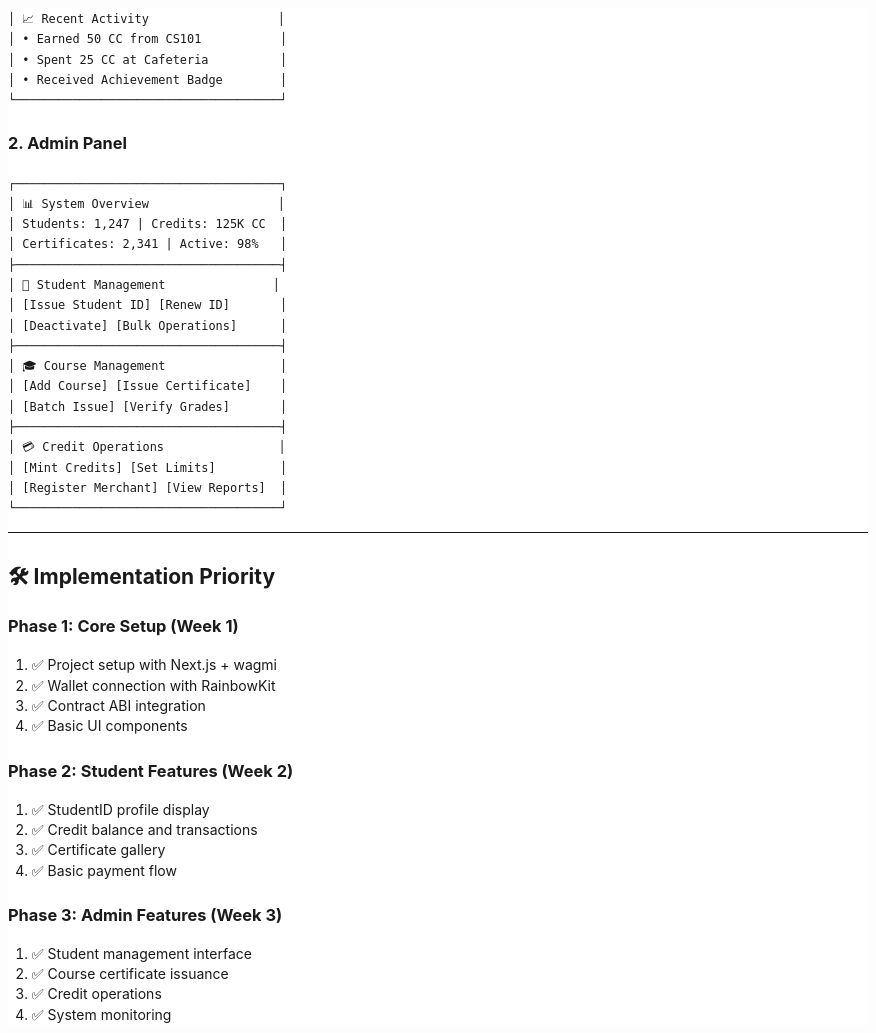 ```
│ 📈 Recent Activity                  │
│ • Earned 50 CC from CS101           │
│ • Spent 25 CC at Cafeteria          │
│ • Received Achievement Badge        │
└─────────────────────────────────────┘
```

### **2. Admin Panel**
```
┌─────────────────────────────────────┐
│ 📊 System Overview                  │
│ Students: 1,247 | Credits: 125K CC  │
│ Certificates: 2,341 | Active: 98%   │
├─────────────────────────────────────┤
│ 👥 Student Management               │
│ [Issue Student ID] [Renew ID]       │
│ [Deactivate] [Bulk Operations]      │
├─────────────────────────────────────┤
│ 🎓 Course Management                │
│ [Add Course] [Issue Certificate]    │
│ [Batch Issue] [Verify Grades]       │
├─────────────────────────────────────┤
│ 💳 Credit Operations                │
│ [Mint Credits] [Set Limits]         │
│ [Register Merchant] [View Reports]  │
└─────────────────────────────────────┘
```

---

## 🛠️ **Implementation Priority**

### **Phase 1: Core Setup (Week 1)**
1. ✅ Project setup with Next.js + wagmi
2. ✅ Wallet connection with RainbowKit
3. ✅ Contract ABI integration
4. ✅ Basic UI components

### **Phase 2: Student Features (Week 2)**
1. ✅ StudentID profile display
2. ✅ Credit balance and transactions
3. ✅ Certificate gallery
4. ✅ Basic payment flow

### **Phase 3: Admin Features (Week 3)**
1. ✅ Student management interface
2. ✅ Course certificate issuance
3. ✅ Credit operations
4. ✅ System monitoring
